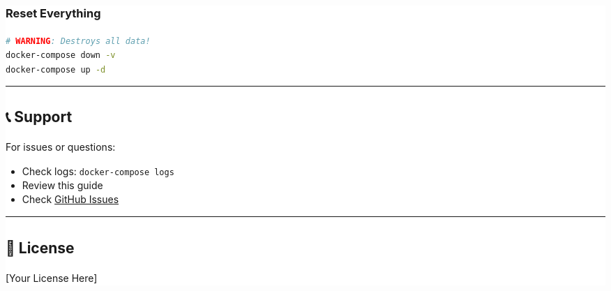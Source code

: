 ### Reset Everything

```bash
# WARNING: Destroys all data!
docker-compose down -v
docker-compose up -d
```

---

## 📞 Support

For issues or questions:
- Check logs: `docker-compose logs`
- Review this guide
- Check [GitHub Issues](your-repo-url/issues)

---

## 📄 License

[Your License Here]
